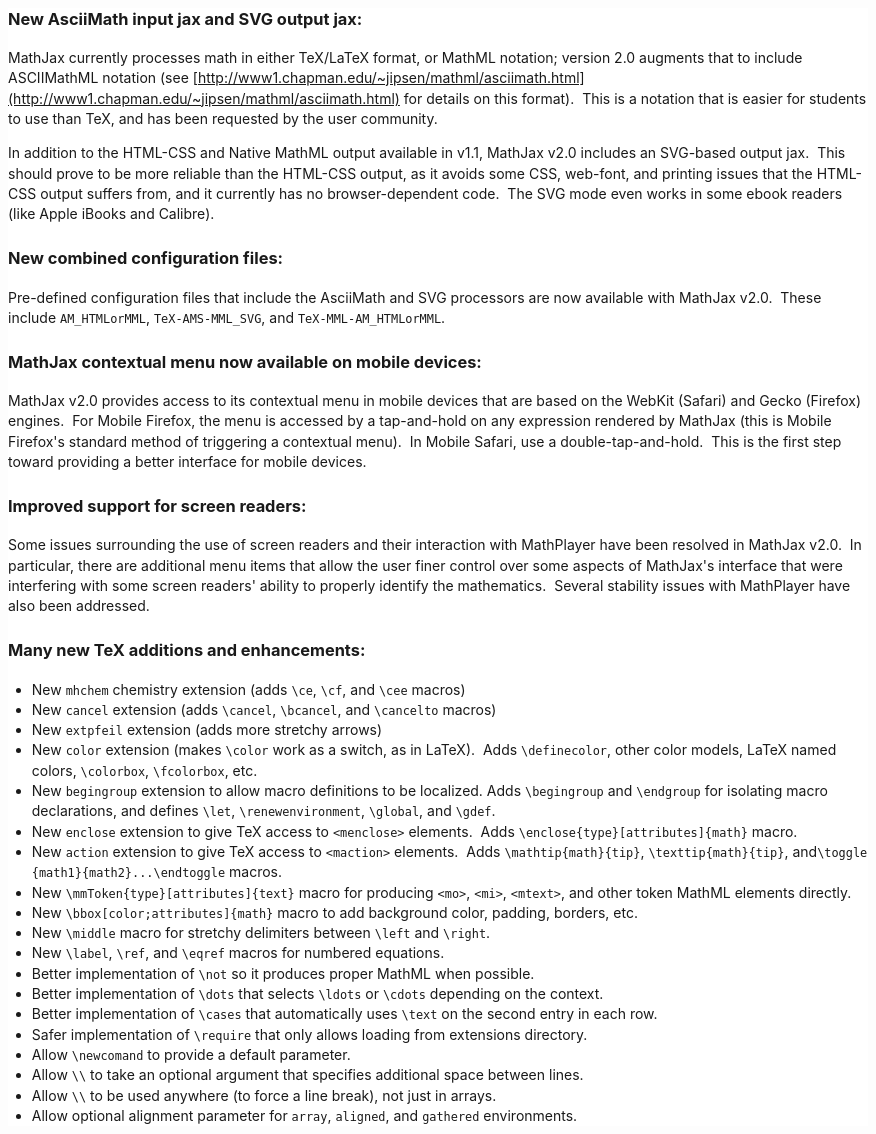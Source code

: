### New AsciiMath input jax and SVG output jax:

MathJax currently processes math in either TeX/LaTeX format, or MathML notation; version 2.0 augments that to include ASCIIMathML notation (see [http://www1.chapman.edu/~jipsen/mathml/asciimath.html](http://www1.chapman.edu/~jipsen/mathml/asciimath.html) for details on this format).  This is a notation that is easier for students to use than TeX, and has been requested by the user community.</p>

In addition to the HTML-CSS and Native MathML output available in v1.1, MathJax v2.0 includes an SVG-based output jax.  This should prove to be more reliable than the HTML-CSS output, as it avoids some CSS, web-font, and printing issues that the HTML-CSS output suffers from, and it currently has no browser-dependent code.  The SVG mode even works in some ebook readers (like Apple iBooks and Calibre).

### New combined configuration files:

Pre-defined configuration files that include the AsciiMath and SVG processors are now available with MathJax v2.0.  These include `AM_HTMLorMML`, `TeX-AMS-MML_SVG`, and `TeX-MML-AM_HTMLorMML`.


### MathJax contextual menu now available on mobile devices:

MathJax v2.0 provides access to its contextual menu in mobile devices that are based on the WebKit (Safari) and Gecko (Firefox) engines.  For Mobile Firefox, the menu is accessed by a tap-and-hold on any expression rendered by MathJax (this is Mobile Firefox's standard method of triggering a contextual menu).  In Mobile Safari, use a double-tap-and-hold.  This is the first step toward providing a better interface for mobile devices.

### Improved support for screen readers:

Some issues surrounding the use of screen readers and their interaction with MathPlayer have been resolved in MathJax v2.0.  In particular, there are additional menu items that allow the user finer control over some aspects of MathJax's interface that were interfering with some screen readers' ability to properly identify the mathematics.  Several stability issues with MathPlayer have also been addressed.

### Many new TeX additions and enhancements:

*   New `mhchem` chemistry extension (adds `\ce`, `\cf`, and `\cee` macros)
*   New `cancel` extension (adds `\cancel`, `\bcancel`, and `\cancelto` macros)
*   New `extpfeil` extension (adds more stretchy arrows)
*   New `color` extension (makes `\color` work as a switch, as in LaTeX).  Adds `\definecolor`, other color models, LaTeX named colors, `\colorbox`, `\fcolorbox`, etc.
*   New `begingroup` extension to allow macro definitions to be localized. Adds `\begingroup` and `\endgroup` for isolating macro declarations, and defines `\let`, `\renewenvironment`, `\global`, and `\gdef`.
*   New `enclose` extension to give TeX access to `<menclose>` elements.  Adds `\enclose{type}[attributes]{math}` macro.
*   New `action` extension to give TeX access to `<maction>` elements.  Adds `\mathtip{math}{tip}`, `\texttip{math}{tip}`, and`\toggle{math1}{math2}...\endtoggle` macros.
*   New `\mmToken{type}[attributes]{text}` macro for producing `<mo>`, `<mi>`, `<mtext>`, and other token MathML elements directly.
*   New `\bbox[color;attributes]{math}` macro to add background color, padding, borders, etc.
*   New `\middle` macro for stretchy delimiters between `\left` and `\right`.
*   New `\label`, `\ref`, and `\eqref` macros for numbered equations.
*   Better implementation of `\not` so it produces proper MathML when possible.
*   Better implementation of `\dots` that selects `\ldots` or `\cdots` depending on the context.
*   Better implementation of `\cases` that automatically uses `\text` on the second entry in each row.
*   Safer implementation of `\require` that only allows loading from extensions directory.
*   Allow `\newcomand` to provide a default parameter.
*   Allow `\\` to take an optional argument that specifies additional space between lines.
*   Allow `\\` to be used anywhere (to force a line break), not just in arrays.
*   Allow optional alignment parameter for `array`, `aligned`, and `gathered` environments.
